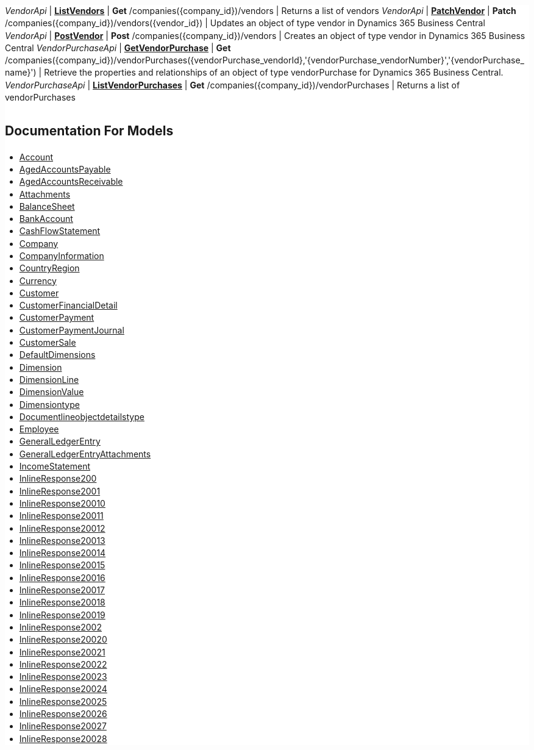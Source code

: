*VendorApi* | [**ListVendors**](docs/VendorApi.md#listvendors) | **Get** /companies({company_id})/vendors | Returns a list of vendors
*VendorApi* | [**PatchVendor**](docs/VendorApi.md#patchvendor) | **Patch** /companies({company_id})/vendors({vendor_id}) | Updates an object of type vendor in Dynamics 365 Business Central
*VendorApi* | [**PostVendor**](docs/VendorApi.md#postvendor) | **Post** /companies({company_id})/vendors | Creates an object of type vendor in Dynamics 365 Business Central
*VendorPurchaseApi* | [**GetVendorPurchase**](docs/VendorPurchaseApi.md#getvendorpurchase) | **Get** /companies({company_id})/vendorPurchases({vendorPurchase_vendorId},&#39;{vendorPurchase_vendorNumber}&#39;,&#39;{vendorPurchase_name}&#39;) | Retrieve the properties and relationships of an object of type vendorPurchase for Dynamics 365 Business Central.
*VendorPurchaseApi* | [**ListVendorPurchases**](docs/VendorPurchaseApi.md#listvendorpurchases) | **Get** /companies({company_id})/vendorPurchases | Returns a list of vendorPurchases


## Documentation For Models

 - [Account](docs/Account.md)
 - [AgedAccountsPayable](docs/AgedAccountsPayable.md)
 - [AgedAccountsReceivable](docs/AgedAccountsReceivable.md)
 - [Attachments](docs/Attachments.md)
 - [BalanceSheet](docs/BalanceSheet.md)
 - [BankAccount](docs/BankAccount.md)
 - [CashFlowStatement](docs/CashFlowStatement.md)
 - [Company](docs/Company.md)
 - [CompanyInformation](docs/CompanyInformation.md)
 - [CountryRegion](docs/CountryRegion.md)
 - [Currency](docs/Currency.md)
 - [Customer](docs/Customer.md)
 - [CustomerFinancialDetail](docs/CustomerFinancialDetail.md)
 - [CustomerPayment](docs/CustomerPayment.md)
 - [CustomerPaymentJournal](docs/CustomerPaymentJournal.md)
 - [CustomerSale](docs/CustomerSale.md)
 - [DefaultDimensions](docs/DefaultDimensions.md)
 - [Dimension](docs/Dimension.md)
 - [DimensionLine](docs/DimensionLine.md)
 - [DimensionValue](docs/DimensionValue.md)
 - [Dimensiontype](docs/Dimensiontype.md)
 - [Documentlineobjectdetailstype](docs/Documentlineobjectdetailstype.md)
 - [Employee](docs/Employee.md)
 - [GeneralLedgerEntry](docs/GeneralLedgerEntry.md)
 - [GeneralLedgerEntryAttachments](docs/GeneralLedgerEntryAttachments.md)
 - [IncomeStatement](docs/IncomeStatement.md)
 - [InlineResponse200](docs/InlineResponse200.md)
 - [InlineResponse2001](docs/InlineResponse2001.md)
 - [InlineResponse20010](docs/InlineResponse20010.md)
 - [InlineResponse20011](docs/InlineResponse20011.md)
 - [InlineResponse20012](docs/InlineResponse20012.md)
 - [InlineResponse20013](docs/InlineResponse20013.md)
 - [InlineResponse20014](docs/InlineResponse20014.md)
 - [InlineResponse20015](docs/InlineResponse20015.md)
 - [InlineResponse20016](docs/InlineResponse20016.md)
 - [InlineResponse20017](docs/InlineResponse20017.md)
 - [InlineResponse20018](docs/InlineResponse20018.md)
 - [InlineResponse20019](docs/InlineResponse20019.md)
 - [InlineResponse2002](docs/InlineResponse2002.md)
 - [InlineResponse20020](docs/InlineResponse20020.md)
 - [InlineResponse20021](docs/InlineResponse20021.md)
 - [InlineResponse20022](docs/InlineResponse20022.md)
 - [InlineResponse20023](docs/InlineResponse20023.md)
 - [InlineResponse20024](docs/InlineResponse20024.md)
 - [InlineResponse20025](docs/InlineResponse20025.md)
 - [InlineResponse20026](docs/InlineResponse20026.md)
 - [InlineResponse20027](docs/InlineResponse20027.md)
 - [InlineResponse20028](docs/InlineResponse20028.md)